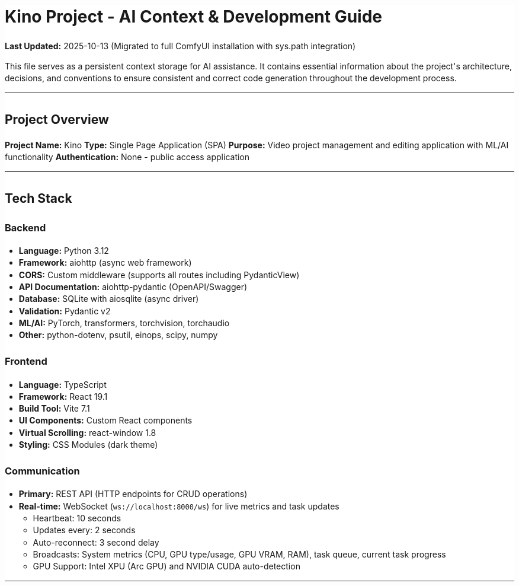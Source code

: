 # Kino Project - AI Context & Development Guide

**Last Updated:** 2025-10-13 (Migrated to full ComfyUI installation with sys.path integration)

This file serves as a persistent context storage for AI assistance. It contains essential information about the project's architecture, decisions, and conventions to ensure consistent and correct code generation throughout the development process.

---

## Project Overview

**Project Name:** Kino
**Type:** Single Page Application (SPA)
**Purpose:** Video project management and editing application with ML/AI functionality
**Authentication:** None - public access application

---

## Tech Stack

### Backend
- **Language:** Python 3.12
- **Framework:** aiohttp (async web framework)
- **CORS:** Custom middleware (supports all routes including PydanticView)
- **API Documentation:** aiohttp-pydantic (OpenAPI/Swagger)
- **Database:** SQLite with aiosqlite (async driver)
- **Validation:** Pydantic v2
- **ML/AI:** PyTorch, transformers, torchvision, torchaudio
- **Other:** python-dotenv, psutil, einops, scipy, numpy

### Frontend
- **Language:** TypeScript
- **Framework:** React 19.1
- **Build Tool:** Vite 7.1
- **UI Components:** Custom React components
- **Virtual Scrolling:** react-window 1.8
- **Styling:** CSS Modules (dark theme)

### Communication
- **Primary:** REST API (HTTP endpoints for CRUD operations)
- **Real-time:** WebSocket (`ws://localhost:8000/ws`) for live metrics and task updates
  - Heartbeat: 10 seconds
  - Updates every: 2 seconds
  - Auto-reconnect: 3 second delay
  - Broadcasts: System metrics (CPU, GPU type/usage, GPU VRAM, RAM), task queue, current task progress
  - GPU Support: Intel XPU (Arc GPU) and NVIDIA CUDA auto-detection

---
